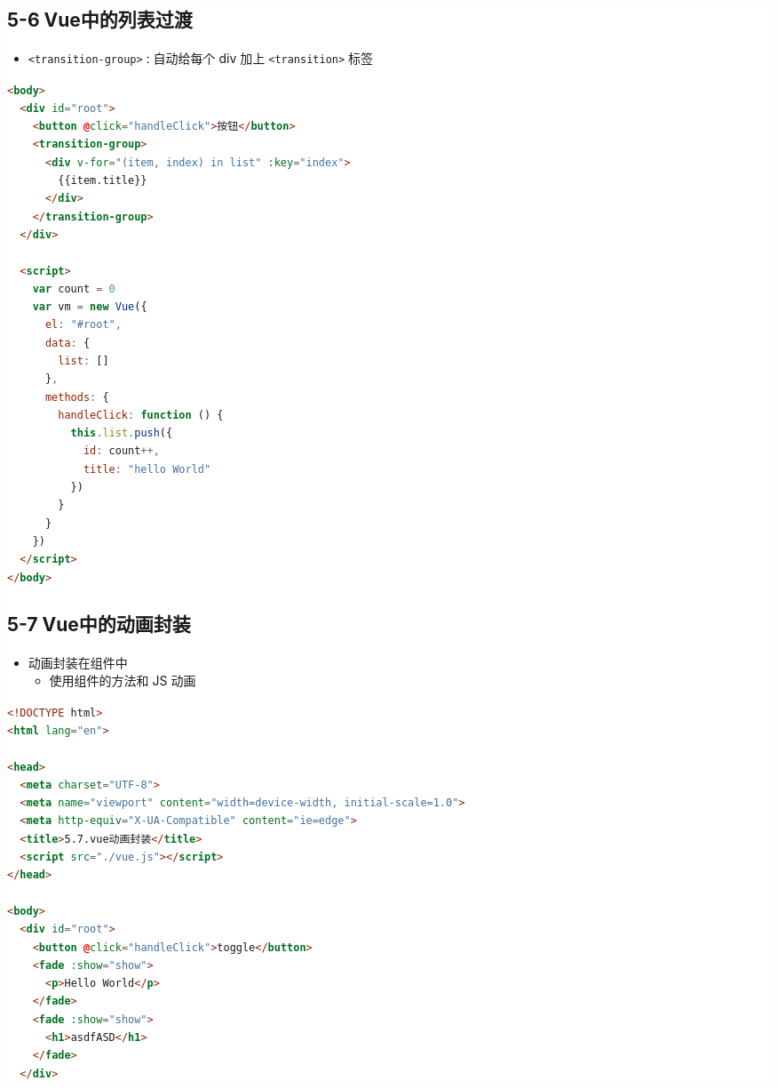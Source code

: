 

## 5-6 Vue中的列表过渡

- `<transition-group>` : 自动给每个 div 加上 `<transition>` 标签

```html
<body>
  <div id="root">
    <button @click="handleClick">按钮</button>
    <transition-group>
      <div v-for="(item, index) in list" :key="index">
        {{item.title}}
      </div>
    </transition-group>
  </div>

  <script>
    var count = 0
    var vm = new Vue({
      el: "#root",
      data: {
        list: []
      },
      methods: {
        handleClick: function () {
          this.list.push({
            id: count++,
            title: "hello World"
          })
        }
      }
    })
  </script>
</body>
```



## 5-7 Vue中的动画封装

- 动画封装在组件中
  - 使用组件的方法和 JS 动画

```html
<!DOCTYPE html>
<html lang="en">

<head>
  <meta charset="UTF-8">
  <meta name="viewport" content="width=device-width, initial-scale=1.0">
  <meta http-equiv="X-UA-Compatible" content="ie=edge">
  <title>5.7.vue动画封装</title>
  <script src="./vue.js"></script>
</head>

<body>
  <div id="root">
    <button @click="handleClick">toggle</button>
    <fade :show="show">
      <p>Hello World</p>
    </fade>
    <fade :show="show">
      <h1>asdfASD</h1>
    </fade>
  </div>
```